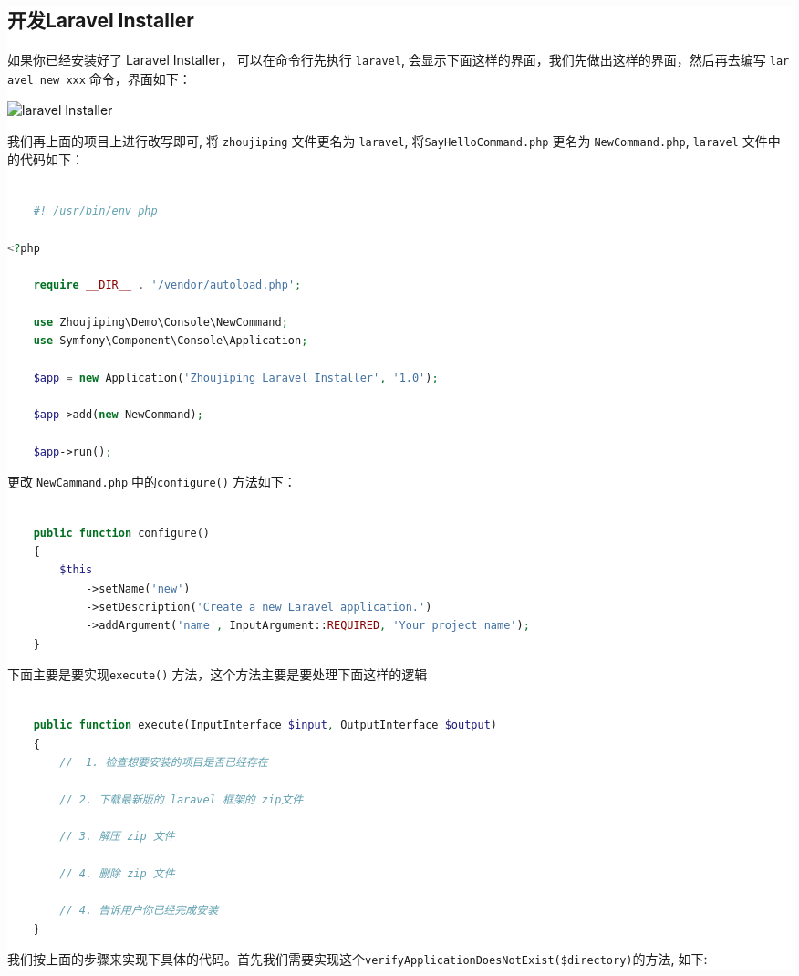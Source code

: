 ## 开发Laravel Installer

如果你已经安装好了 Laravel Installer， 可以在命令行先执行 `laravel`, 会显示下面这样的界面，我们先做出这样的界面，然后再去编写 `laravel new xxx` 命令，界面如下：

![laravel Installer](/images/php/step_3/4.png)

我们再上面的项目上进行改写即可, 将 `zhoujiping` 文件更名为 `laravel`, 将`SayHelloCommand.php` 更名为 `NewCommand.php`, `laravel` 文件中的代码如下：

```php

    #! /usr/bin/env php

<?php

    require __DIR__ . '/vendor/autoload.php';

    use Zhoujiping\Demo\Console\NewCommand;
    use Symfony\Component\Console\Application;

    $app = new Application('Zhoujiping Laravel Installer', '1.0');

    $app->add(new NewCommand);

    $app->run();
```

更改 `NewCammand.php` 中的`configure()` 方法如下：

```php
    
    public function configure()
    {
        $this
            ->setName('new')
            ->setDescription('Create a new Laravel application.')
            ->addArgument('name', InputArgument::REQUIRED, 'Your project name');
    }
```

下面主要是要实现`execute()` 方法，这个方法主要是要处理下面这样的逻辑

```php

    public function execute(InputInterface $input, OutputInterface $output)
    {
        //  1. 检查想要安装的项目是否已经存在
        
        // 2. 下载最新版的 laravel 框架的 zip文件
        
        // 3. 解压 zip 文件

        // 4. 删除 zip 文件
        
        // 4. 告诉用户你已经完成安装   
    }
```
我们按上面的步骤来实现下具体的代码。首先我们需要实现这个`verifyApplicationDoesNotExist($directory)`的方法, 如下:
